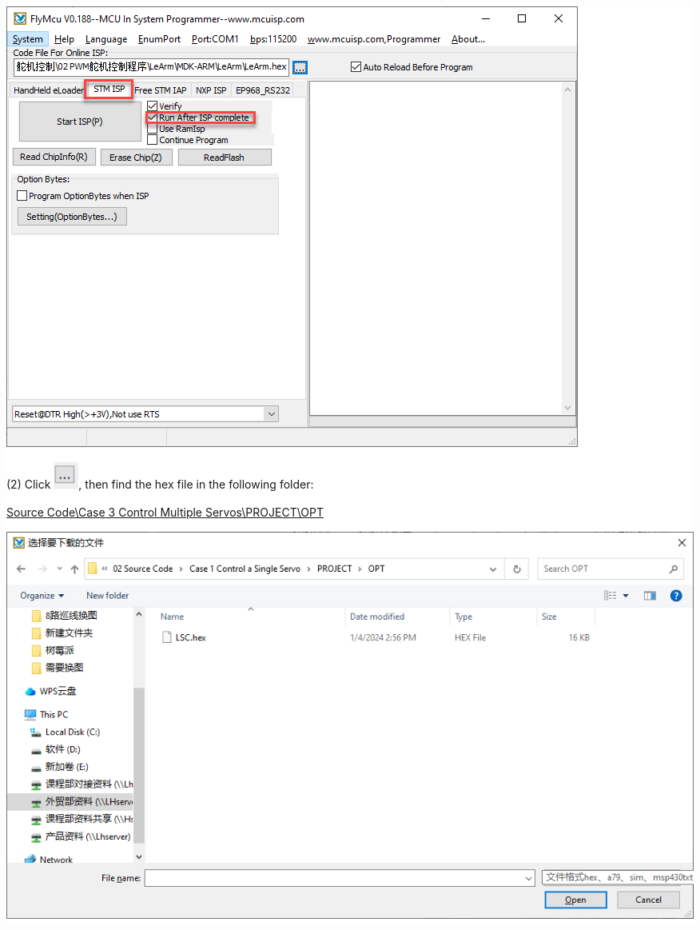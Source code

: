 <img src="../_static/media/chapter_2/section_4/media/image7.png" class="common_img" />

(2) Click <img src="../_static/media/chapter_2/section_4/media/image8.png" />, then find the hex file in the following folder:  

[Source Code\Case 3 Control Multiple Servos\PROJECT\OPT](Appendix.md)

<img src="../_static/media/chapter_2/section_4/media/image9.png" class="common_img" />
